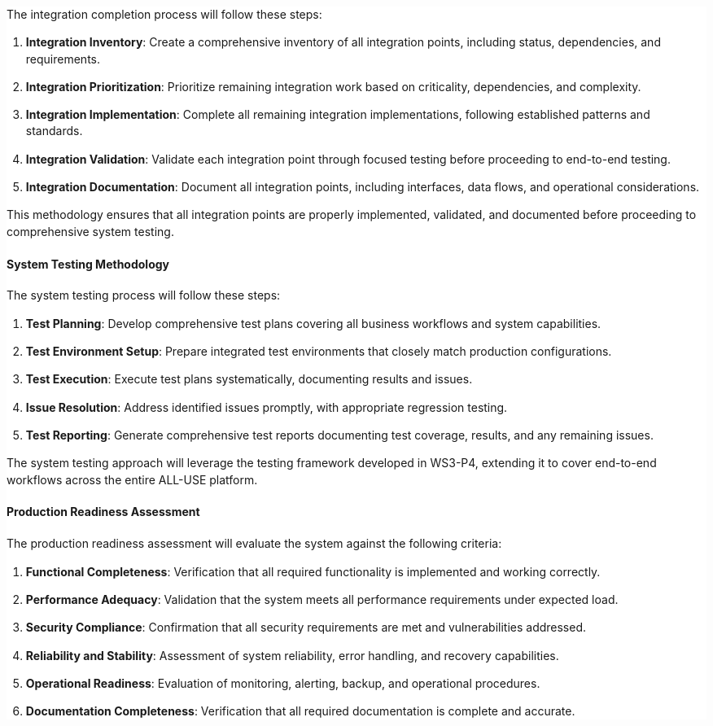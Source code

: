 The integration completion process will follow these steps:

1. **Integration Inventory**: Create a comprehensive inventory of all integration points, including status, dependencies, and requirements.

2. **Integration Prioritization**: Prioritize remaining integration work based on criticality, dependencies, and complexity.

3. **Integration Implementation**: Complete all remaining integration implementations, following established patterns and standards.

4. **Integration Validation**: Validate each integration point through focused testing before proceeding to end-to-end testing.

5. **Integration Documentation**: Document all integration points, including interfaces, data flows, and operational considerations.

This methodology ensures that all integration points are properly implemented, validated, and documented before proceeding to comprehensive system testing.

#### System Testing Methodology

The system testing process will follow these steps:

1. **Test Planning**: Develop comprehensive test plans covering all business workflows and system capabilities.

2. **Test Environment Setup**: Prepare integrated test environments that closely match production configurations.

3. **Test Execution**: Execute test plans systematically, documenting results and issues.

4. **Issue Resolution**: Address identified issues promptly, with appropriate regression testing.

5. **Test Reporting**: Generate comprehensive test reports documenting test coverage, results, and any remaining issues.

The system testing approach will leverage the testing framework developed in WS3-P4, extending it to cover end-to-end workflows across the entire ALL-USE platform.

#### Production Readiness Assessment

The production readiness assessment will evaluate the system against the following criteria:

1. **Functional Completeness**: Verification that all required functionality is implemented and working correctly.

2. **Performance Adequacy**: Validation that the system meets all performance requirements under expected load.

3. **Security Compliance**: Confirmation that all security requirements are met and vulnerabilities addressed.

4. **Reliability and Stability**: Assessment of system reliability, error handling, and recovery capabilities.

5. **Operational Readiness**: Evaluation of monitoring, alerting, backup, and operational procedures.

6. **Documentation Completeness**: Verification that all required documentation is complete and accurate.
